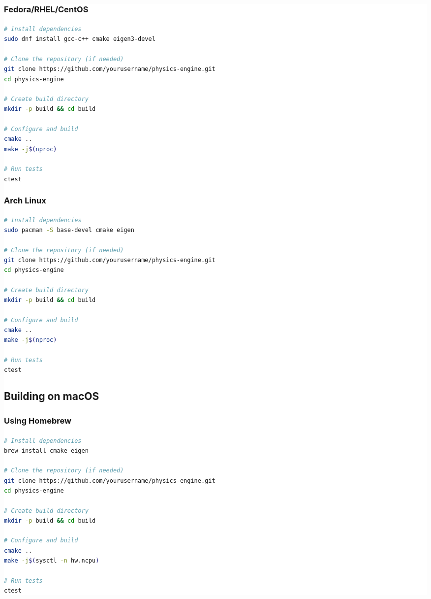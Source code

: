 ### Fedora/RHEL/CentOS

```bash
# Install dependencies
sudo dnf install gcc-c++ cmake eigen3-devel

# Clone the repository (if needed)
git clone https://github.com/yourusername/physics-engine.git
cd physics-engine

# Create build directory
mkdir -p build && cd build

# Configure and build
cmake ..
make -j$(nproc)

# Run tests
ctest
```

### Arch Linux

```bash
# Install dependencies
sudo pacman -S base-devel cmake eigen

# Clone the repository (if needed)
git clone https://github.com/yourusername/physics-engine.git
cd physics-engine

# Create build directory
mkdir -p build && cd build

# Configure and build
cmake ..
make -j$(nproc)

# Run tests
ctest
```

## Building on macOS

### Using Homebrew

```bash
# Install dependencies
brew install cmake eigen

# Clone the repository (if needed)
git clone https://github.com/yourusername/physics-engine.git
cd physics-engine

# Create build directory
mkdir -p build && cd build

# Configure and build
cmake ..
make -j$(sysctl -n hw.ncpu)

# Run tests
ctest
```
